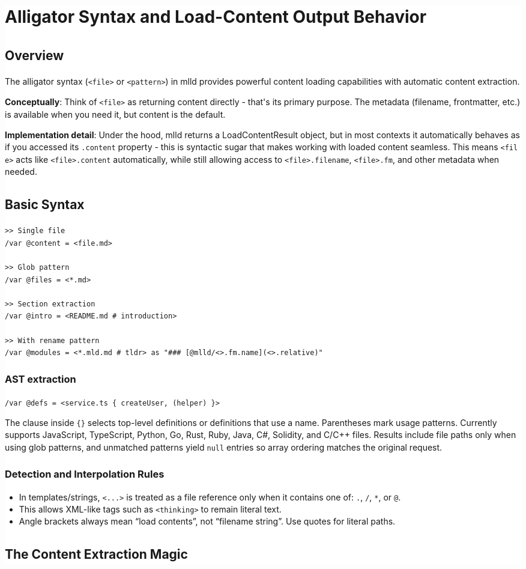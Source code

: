 # Alligator Syntax and Load-Content Output Behavior

## Overview

The alligator syntax (`<file>` or `<pattern>`) in mlld provides powerful content loading capabilities with automatic content extraction. 

**Conceptually**: Think of `<file>` as returning content directly - that's its primary purpose. The metadata (filename, frontmatter, etc.) is available when you need it, but content is the default.

**Implementation detail**: Under the hood, mlld returns a LoadContentResult object, but in most contexts it automatically behaves as if you accessed its `.content` property - this is syntactic sugar that makes working with loaded content seamless. This means `<file>` acts like `<file>.content` automatically, while still allowing access to `<file>.filename`, `<file>.fm`, and other metadata when needed.

## Basic Syntax

```mlld
>> Single file
/var @content = <file.md>

>> Glob pattern
/var @files = <*.md>

>> Section extraction
/var @intro = <README.md # introduction>

>> With rename pattern
/var @modules = <*.mld.md # tldr> as "### [@mlld/<>.fm.name](<>.relative)"
```

### AST extraction

```mlld
/var @defs = <service.ts { createUser, (helper) }>
```

The clause inside `{}` selects top-level definitions or definitions that use a name. Parentheses mark usage patterns.
Currently supports JavaScript, TypeScript, Python, Go, Rust, Ruby, Java, C#, Solidity, and C/C++ files. Results include file paths only when using glob patterns, and unmatched patterns yield `null` entries so array ordering matches the original request.

### Detection and Interpolation Rules

- In templates/strings, `<...>` is treated as a file reference only when it contains one of: `.`, `/`, `*`, or `@`.
- This allows XML-like tags such as `<thinking>` to remain literal text.
- Angle brackets always mean “load contents”, not “filename string”. Use quotes for literal paths.

## The Content Extraction Magic

